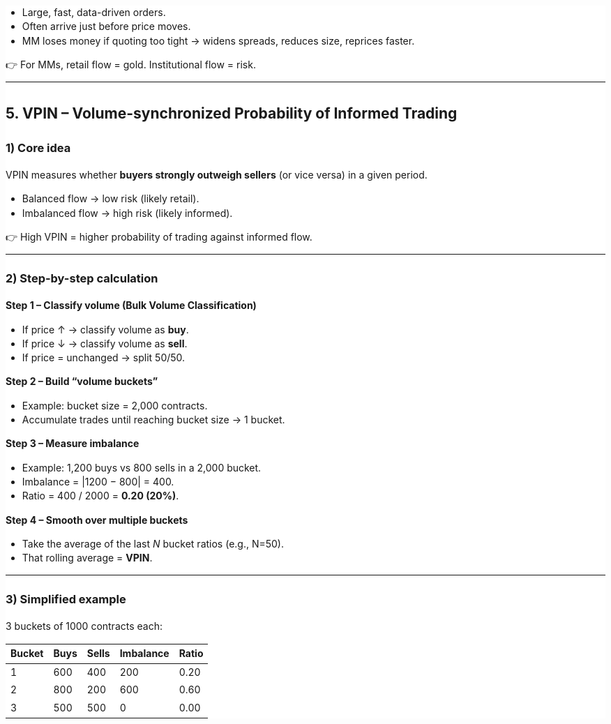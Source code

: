   * Large, fast, data-driven orders.
  * Often arrive just before price moves.
  * MM loses money if quoting too tight → widens spreads, reduces size, reprices faster.

👉 For MMs, retail flow = gold. Institutional flow = risk.

---

## 5. VPIN – Volume-synchronized Probability of Informed Trading

### 1) Core idea

VPIN measures whether **buyers strongly outweigh sellers** (or vice versa) in a given period.

* Balanced flow → low risk (likely retail).
* Imbalanced flow → high risk (likely informed).

👉 High VPIN = higher probability of trading against informed flow.

---

### 2) Step-by-step calculation

**Step 1 – Classify volume (Bulk Volume Classification)**

* If price ↑ → classify volume as **buy**.
* If price ↓ → classify volume as **sell**.
* If price = unchanged → split 50/50.

**Step 2 – Build “volume buckets”**

* Example: bucket size = 2,000 contracts.
* Accumulate trades until reaching bucket size → 1 bucket.

**Step 3 – Measure imbalance**

* Example: 1,200 buys vs 800 sells in a 2,000 bucket.
* Imbalance = |1200 − 800| = 400.
* Ratio = 400 / 2000 = **0.20 (20%)**.

**Step 4 – Smooth over multiple buckets**

* Take the average of the last *N* bucket ratios (e.g., N=50).
* That rolling average = **VPIN**.

---

### 3) Simplified example

3 buckets of 1000 contracts each:

| Bucket | Buys | Sells | Imbalance | Ratio |
| ------ | ---- | ----- | --------- | ----- |
| 1      | 600  | 400   | 200       | 0.20  |
| 2      | 800  | 200   | 600       | 0.60  |
| 3      | 500  | 500   | 0         | 0.00  |
